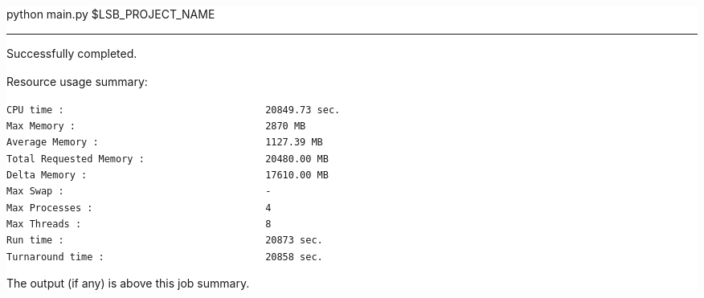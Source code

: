 python main.py $LSB_PROJECT_NAME


------------------------------------------------------------

Successfully completed.

Resource usage summary:

    CPU time :                                   20849.73 sec.
    Max Memory :                                 2870 MB
    Average Memory :                             1127.39 MB
    Total Requested Memory :                     20480.00 MB
    Delta Memory :                               17610.00 MB
    Max Swap :                                   -
    Max Processes :                              4
    Max Threads :                                8
    Run time :                                   20873 sec.
    Turnaround time :                            20858 sec.

The output (if any) is above this job summary.

